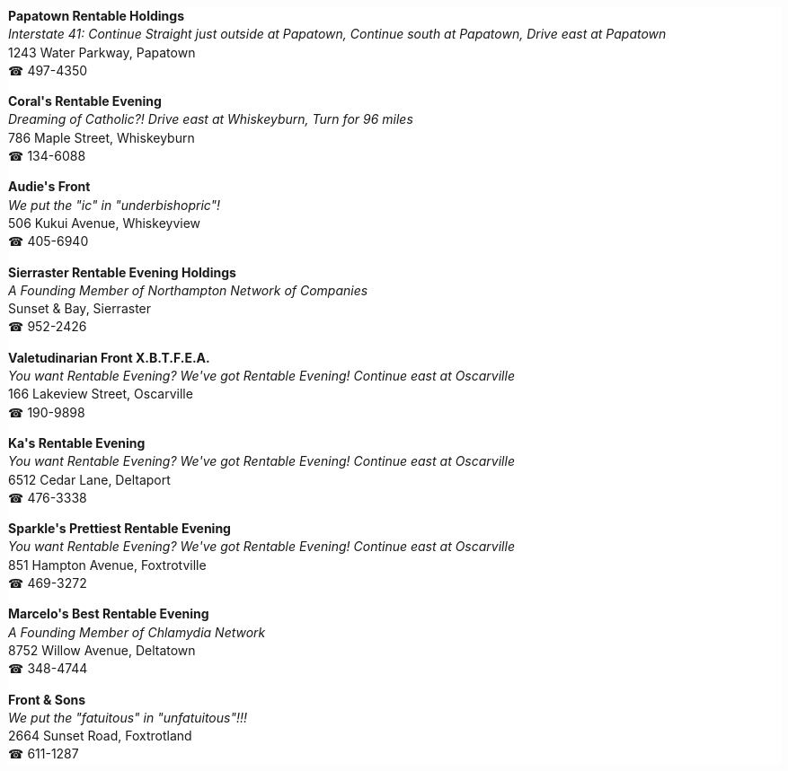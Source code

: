 **Papatown Rentable Holdings**  
_Interstate 41: Continue Straight just outside at Papatown, Continue south at Papatown, Drive east at Papatown_  
1243 Water Parkway, Papatown  
☎ 497-4350



**Coral's Rentable Evening**  
_Dreaming of Catholic?! 
Drive east at Whiskeyburn, Turn for 96 miles_  
786 Maple Street, Whiskeyburn  
☎ 134-6088



**Audie's Front**  
_We put the "ic" in "underbishopric"!_  
506 Kukui Avenue, Whiskeyview  
☎ 405-6940



**Sierraster Rentable Evening Holdings**  
_A Founding Member of Northampton Network of Companies_  
Sunset & Bay, Sierraster  
☎ 952-2426



**Valetudinarian Front X.B.T.F.E.A.**  
_You want Rentable Evening? We've got Rentable Evening! 
Continue east at Oscarville_  
166 Lakeview Street, Oscarville  
☎ 190-9898



**Ka's Rentable Evening**  
_You want Rentable Evening? We've got Rentable Evening! 
Continue east at Oscarville_  
6512 Cedar Lane, Deltaport  
☎ 476-3338



**Sparkle's Prettiest Rentable Evening**  
_You want Rentable Evening? We've got Rentable Evening! 
Continue east at Oscarville_  
851 Hampton Avenue, Foxtrotville  
☎ 469-3272



**Marcelo's Best Rentable Evening**  
_A Founding Member of Chlamydia Network_  
8752 Willow Avenue, Deltatown  
☎ 348-4744



**Front & Sons**  
_We put the "fatuitous" in "unfatuitous"!!!_  
2664 Sunset Road, Foxtrotland  
☎ 611-1287
